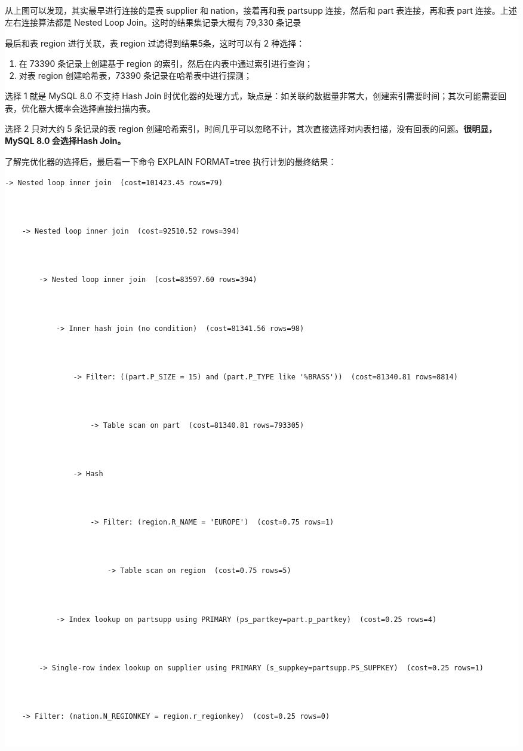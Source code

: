 
从上图可以发现，其实最早进行连接的是表 supplier 和 nation，接着再和表 partsupp 连接，然后和 part 表连接，再和表 part 连接。上述左右连接算法都是 Nested Loop Join。这时的结果集记录大概有 79,330 条记录

最后和表 region 进行关联，表 region 过滤得到结果5条，这时可以有 2 种选择：

1. 在 73390 条记录上创建基于 region 的索引，然后在内表中通过索引进行查询；
1. 对表 region 创建哈希表，73390 条记录在哈希表中进行探测；

选择 1 就是 MySQL 8.0 不支持 Hash Join 时优化器的处理方式，缺点是：如关联的数据量非常大，创建索引需要时间；其次可能需要回表，优化器大概率会选择直接扫描内表。

选择 2 只对大约 5 条记录的表 region 创建哈希索引，时间几乎可以忽略不计，其次直接选择对内表扫描，没有回表的问题。**很明显，MySQL 8.0 会选择Hash Join。**

了解完优化器的选择后，最后看一下命令 EXPLAIN FORMAT=tree 执行计划的最终结果：

```
-> Nested loop inner join  (cost=101423.45 rows=79)



    -> Nested loop inner join  (cost=92510.52 rows=394)



        -> Nested loop inner join  (cost=83597.60 rows=394)



            -> Inner hash join (no condition)  (cost=81341.56 rows=98)



                -> Filter: ((part.P_SIZE = 15) and (part.P_TYPE like '%BRASS'))  (cost=81340.81 rows=8814)



                    -> Table scan on part  (cost=81340.81 rows=793305)



                -> Hash



                    -> Filter: (region.R_NAME = 'EUROPE')  (cost=0.75 rows=1)



                        -> Table scan on region  (cost=0.75 rows=5)



            -> Index lookup on partsupp using PRIMARY (ps_partkey=part.p_partkey)  (cost=0.25 rows=4)



        -> Single-row index lookup on supplier using PRIMARY (s_suppkey=partsupp.PS_SUPPKEY)  (cost=0.25 rows=1)



    -> Filter: (nation.N_REGIONKEY = region.r_regionkey)  (cost=0.25 rows=0)



```